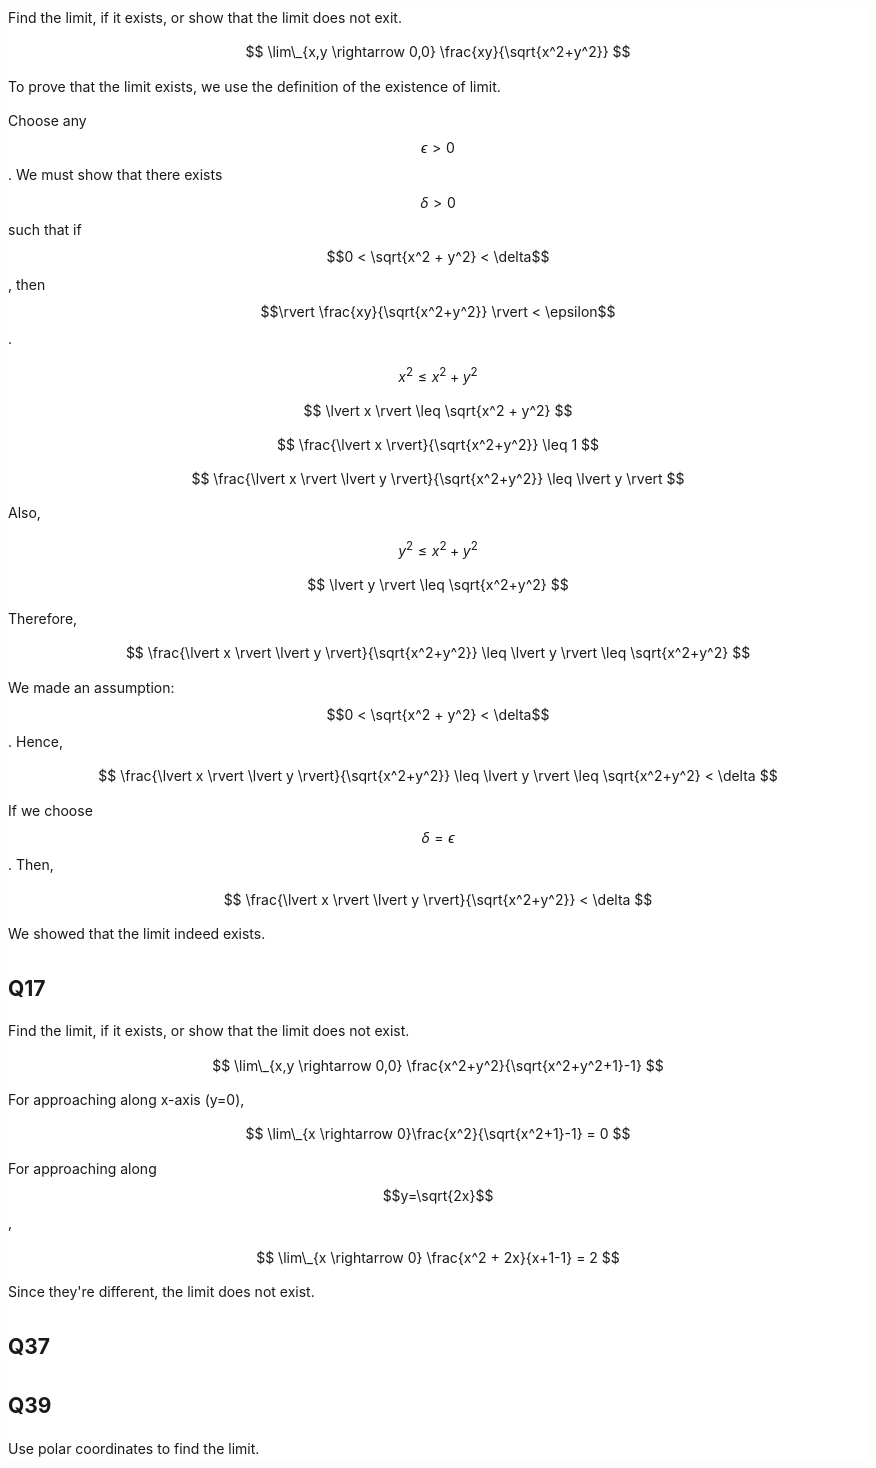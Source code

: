 Find the limit, if it exists, or show that the limit does not exit.

$$ \lim\_{x,y \rightarrow 0,0} \frac{xy}{\sqrt{x^2+y^2}} $$

To prove that the limit exists, we use the definition of the existence of limit.

Choose any $$\epsilon > 0$$. We must show that there exists $$\delta > 0$$ such that if $$0 < \sqrt{x^2 + y^2} < \delta$$, then $$\rvert \frac{xy}{\sqrt{x^2+y^2}} \rvert < \epsilon$$.

$$ x^2 \leq x^2 + y^2 $$

$$ \lvert x \rvert \leq \sqrt{x^2 + y^2} $$

$$ \frac{\lvert x \rvert}{\sqrt{x^2+y^2}} \leq 1 $$

$$ \frac{\lvert x \rvert \lvert y \rvert}{\sqrt{x^2+y^2}} \leq \lvert y \rvert $$

Also,

$$ y^2 \leq x^2 + y^2 $$

$$ \lvert y \rvert \leq \sqrt{x^2+y^2} $$

Therefore,

$$ \frac{\lvert x \rvert \lvert y \rvert}{\sqrt{x^2+y^2}} \leq \lvert y \rvert \leq \sqrt{x^2+y^2} $$

We made an assumption: $$0 < \sqrt{x^2 + y^2} < \delta$$. Hence,

$$ \frac{\lvert x \rvert \lvert y \rvert}{\sqrt{x^2+y^2}} \leq \lvert y \rvert \leq \sqrt{x^2+y^2} < \delta $$

If we choose $$\delta = \epsilon$$. Then,

$$ \frac{\lvert x \rvert \lvert y \rvert}{\sqrt{x^2+y^2}} < \delta $$

We showed that the limit indeed exists.

## Q17

Find the limit, if it exists, or show that the limit does not exist.

$$ \lim\_{x,y \rightarrow 0,0} \frac{x^2+y^2}{\sqrt{x^2+y^2+1}-1} $$

For approaching along x-axis (y=0),

$$ \lim\_{x \rightarrow 0}\frac{x^2}{\sqrt{x^2+1}-1} = 0 $$

For approaching along $$y=\sqrt{2x}$$,

$$ \lim\_{x \rightarrow 0} \frac{x^2 + 2x}{x+1-1} = 2 $$

Since they're different, the limit does not exist.

## Q37

## Q39

Use polar coordinates to find the limit.
